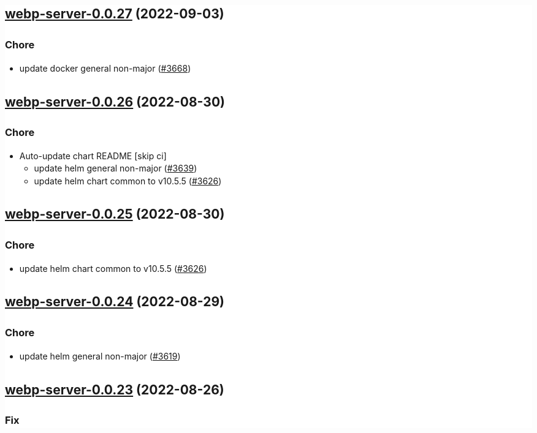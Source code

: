 


## [webp-server-0.0.27](https://github.com/truecharts/charts/compare/webp-server-0.0.26...webp-server-0.0.27) (2022-09-03)

### Chore

- update docker general non-major ([#3668](https://github.com/truecharts/charts/issues/3668))




## [webp-server-0.0.26](https://github.com/truecharts/charts/compare/webp-server-0.0.24...webp-server-0.0.26) (2022-08-30)

### Chore

- Auto-update chart README [skip ci]
  - update helm general non-major ([#3639](https://github.com/truecharts/charts/issues/3639))
  - update helm chart common to v10.5.5 ([#3626](https://github.com/truecharts/charts/issues/3626))




## [webp-server-0.0.25](https://github.com/truecharts/charts/compare/webp-server-0.0.24...webp-server-0.0.25) (2022-08-30)

### Chore

- update helm chart common to v10.5.5 ([#3626](https://github.com/truecharts/charts/issues/3626))




## [webp-server-0.0.24](https://github.com/truecharts/charts/compare/webp-server-0.0.23...webp-server-0.0.24) (2022-08-29)

### Chore

- update helm general non-major ([#3619](https://github.com/truecharts/charts/issues/3619))




## [webp-server-0.0.23](https://github.com/truecharts/charts/compare/webp-server-0.0.21...webp-server-0.0.23) (2022-08-26)

### Fix
